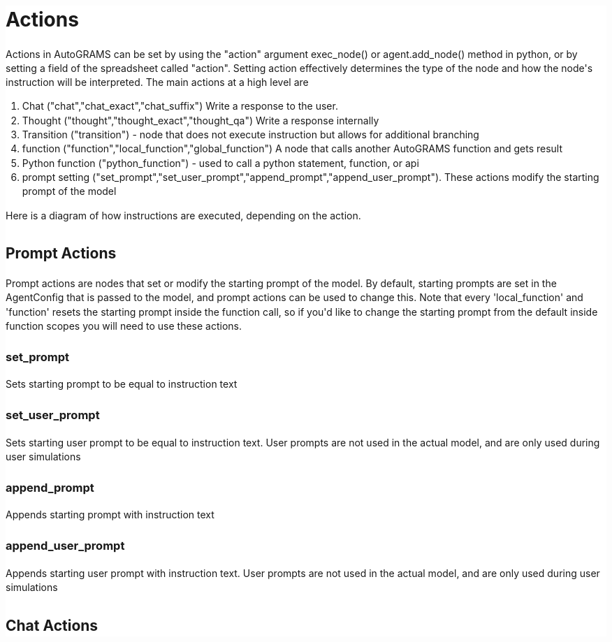 

# Actions

Actions in AutoGRAMS can be set by using the "action" argument exec_node() or agent.add_node() method in python, or by setting a field of the spreadsheet called "action". Setting action effectively determines the type of the node and how the node's instruction will be interpreted. The main actions at a high level are

1. Chat ("chat","chat_exact","chat_suffix") Write a response to the user. 
2. Thought ("thought","thought_exact","thought_qa") Write a response internally
3. Transition ("transition") - node that does not execute instruction but allows for additional branching 
4. function ("function","local_function","global_function") A node that calls another AutoGRAMS function and gets result
5. Python function ("python_function") - used to call a python statement, function, or api
6. prompt setting ("set_prompt","set_user_prompt","append_prompt","append_user_prompt"). These actions modify  the starting prompt of the model



Here is a diagram of how instructions are executed, depending on the action.
<iframe src="../images/autograms_actions.png" max-width="100%" height="550px" width="100%"></iframe>


## Prompt Actions

Prompt actions are nodes that set or modify the starting prompt of the model. By default, starting prompts are set in the AgentConfig that is passed to the model, and prompt actions can be used to change this. Note that every 'local_function' and 'function' resets the starting prompt inside the function call, so if you'd like to change the starting prompt from the default inside function scopes you will need to use these actions.

### set_prompt

Sets starting prompt to be equal to instruction text

### set_user_prompt

Sets starting user prompt to be equal to instruction text. User prompts are not used in the actual model, and are only used during user simulations


### append_prompt

Appends starting prompt with instruction text

### append_user_prompt

Appends starting user prompt with instruction text. User prompts are not used in the actual model, and are only used during user simulations

## Chat Actions

